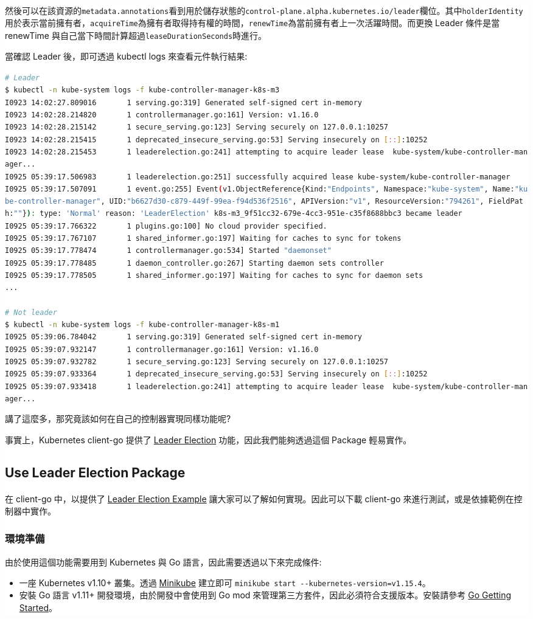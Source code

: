 然後可以在該資源的`metadata.annotations`看到用於儲存狀態的`control-plane.alpha.kubernetes.io/leader`欄位。其中`holderIdentity`用於表示當前擁有者，`acquireTime`為擁有者取得持有權的時間，`renewTime`為當前擁有者上一次活躍時間。而更換 Leader 條件是當 renewTime 與自己當下時間計算超過`leaseDurationSeconds`時進行。

當確認 Leader 後，即可透過 kubectl logs 來查看元件執行結果:

```sh
# Leader
$ kubectl -n kube-system logs -f kube-controller-manager-k8s-m3
I0923 14:02:27.809016       1 serving.go:319] Generated self-signed cert in-memory
I0923 14:02:28.214820       1 controllermanager.go:161] Version: v1.16.0
I0923 14:02:28.215142       1 secure_serving.go:123] Serving securely on 127.0.0.1:10257
I0923 14:02:28.215415       1 deprecated_insecure_serving.go:53] Serving insecurely on [::]:10252
I0923 14:02:28.215453       1 leaderelection.go:241] attempting to acquire leader lease  kube-system/kube-controller-manager...
I0925 05:39:17.506983       1 leaderelection.go:251] successfully acquired lease kube-system/kube-controller-manager
I0925 05:39:17.507091       1 event.go:255] Event(v1.ObjectReference{Kind:"Endpoints", Namespace:"kube-system", Name:"kube-controller-manager", UID:"b6627d30-c879-449f-99ea-f94d536f2516", APIVersion:"v1", ResourceVersion:"794261", FieldPath:""}): type: 'Normal' reason: 'LeaderElection' k8s-m3_9f51cc32-679e-4cc3-951e-c35f8688bbc3 became leader
I0925 05:39:17.766322       1 plugins.go:100] No cloud provider specified.
I0925 05:39:17.767107       1 shared_informer.go:197] Waiting for caches to sync for tokens
I0925 05:39:17.778474       1 controllermanager.go:534] Started "daemonset"
I0925 05:39:17.778485       1 daemon_controller.go:267] Starting daemon sets controller
I0925 05:39:17.778505       1 shared_informer.go:197] Waiting for caches to sync for daemon sets
...

# Not leader
$ kubectl -n kube-system logs -f kube-controller-manager-k8s-m1
I0925 05:39:06.784042       1 serving.go:319] Generated self-signed cert in-memory
I0925 05:39:07.932147       1 controllermanager.go:161] Version: v1.16.0
I0925 05:39:07.932782       1 secure_serving.go:123] Serving securely on 127.0.0.1:10257
I0925 05:39:07.933364       1 deprecated_insecure_serving.go:53] Serving insecurely on [::]:10252
I0925 05:39:07.933418       1 leaderelection.go:241] attempting to acquire leader lease  kube-system/kube-controller-manager...
```

講了這麼多，那究竟該如何在自己的控制器實現同樣功能呢?

事實上，Kubernetes client-go 提供了 [Leader Election](https://github.com/kubernetes/client-go/tree/master/tools/leaderelection) 功能，因此我們能夠透過這個 Package 輕易實作。 

## Use Leader Election Package
在 client-go 中，以提供了 [Leader Election Example](https://github.com/kubernetes/client-go/tree/master/examples/leader-election) 讓大家可以了解如何實現。因此可以下載 client-go 來進行測試，或是依據範例在控制器中實作。

### 環境準備
由於使用這個功能需要用到 Kubernetes 與 Go 語言，因此需要透過以下來完成條件:

* 一座 Kubernetes v1.10+ 叢集。透過 [Minikube](https://github.com/kubernetes/minikube) 建立即可 `minikube start --kubernetes-version=v1.15.4`。
* 安裝 Go 語言 v1.11+ 開發環境，由於開發中會使用到 Go mod 來管理第三方套件，因此必須符合支援版本。安裝請參考 [Go Getting Started](https://golang.org/doc/install)。
